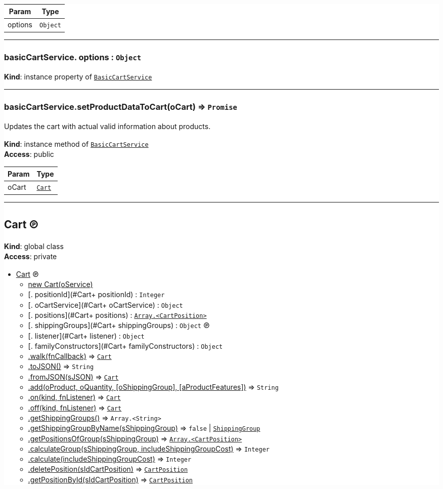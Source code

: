 
| Param | Type |
| --- | --- |
| options | <code>Object</code> | 


* * *

<a name="BasicCartService+ options"></a>

### basicCartService. options : <code>Object</code>
**Kind**: instance property of [<code>BasicCartService</code>](#BasicCartService)  

* * *

<a name="BasicCartService+setProductDataToCart"></a>

### basicCartService.setProductDataToCart(oCart) ⇒ <code>Promise</code>
Updates the cart with actual valid information about products.

**Kind**: instance method of [<code>BasicCartService</code>](#BasicCartService)  
**Access**: public  

| Param | Type |
| --- | --- |
| oCart | [<code>Cart</code>](#Cart) | 


* * *

<a name="Cart"></a>

## Cart ℗
**Kind**: global class  
**Access**: private  

* [Cart](#Cart) ℗
    * [new Cart(oService)](#new_Cart_new)
    * [. positionId](#Cart+ positionId) : <code>Integer</code>
    * [. oCartService](#Cart+ oCartService) : <code>Object</code>
    * [. positions](#Cart+ positions) : [<code>Array.&lt;CartPosition&gt;</code>](#CartPosition)
    * [. shippingGroups](#Cart+ shippingGroups) : <code>Object</code> ℗
    * [. listener](#Cart+ listener) : <code>Object</code>
    * [. familyConstructors](#Cart+ familyConstructors) : <code>Object</code>
    * [.walk(fnCallback)](#Cart+walk) ⇒ [<code>Cart</code>](#Cart)
    * [.toJSON()](#Cart+toJSON) ⇒ <code>String</code>
    * [.fromJSON(sJSON)](#Cart+fromJSON) ⇒ [<code>Cart</code>](#Cart)
    * [.add(oProduct, oQuantity, [oShippingGroup], [aProductFeatures])](#Cart+add) ⇒ <code>String</code>
    * [.on(kind, fnListener)](#Cart+on) ⇒ [<code>Cart</code>](#Cart)
    * [.off(kind, fnListener)](#Cart+off) ⇒ [<code>Cart</code>](#Cart)
    * [.getShippingGroups()](#Cart+getShippingGroups) ⇒ <code>Array.&lt;String&gt;</code>
    * [.getShippingGroupByName(sShippingGroup)](#Cart+getShippingGroupByName) ⇒ <code>false</code> \| [<code>ShippingGroup</code>](#ShippingGroup)
    * [.getPositionsOfGroup(sShippingGroup)](#Cart+getPositionsOfGroup) ⇒ [<code>Array.&lt;CartPosition&gt;</code>](#CartPosition)
    * [.calculateGroup(sShippingGroup, includeShippingGroupCost)](#Cart+calculateGroup) ⇒ <code>Integer</code>
    * [.calculate(includeShippingGroupCost)](#Cart+calculate) ⇒ <code>Integer</code>
    * [.deletePosition(sIdCartPosition)](#Cart+deletePosition) ⇒ [<code>CartPosition</code>](#CartPosition)
    * [.getPositionById(sIdCartPosition)](#Cart+getPositionById) ⇒ [<code>CartPosition</code>](#CartPosition)
